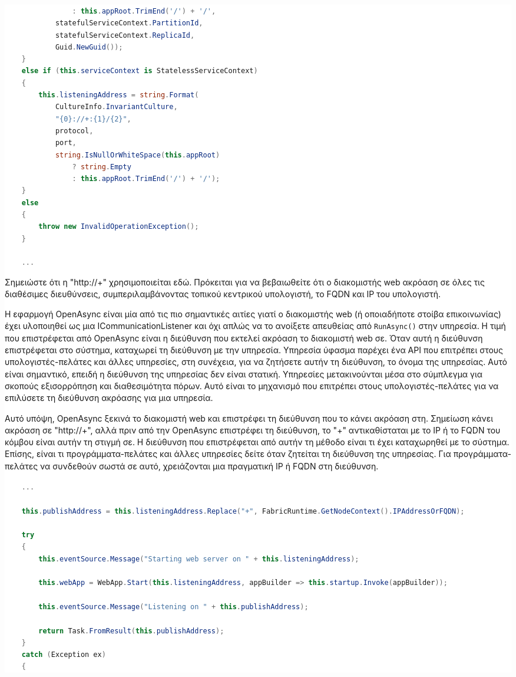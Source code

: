 ```csharp
                : this.appRoot.TrimEnd('/') + '/',
            statefulServiceContext.PartitionId,
            statefulServiceContext.ReplicaId,
            Guid.NewGuid());
    }
    else if (this.serviceContext is StatelessServiceContext)
    {
        this.listeningAddress = string.Format(
            CultureInfo.InvariantCulture,
            "{0}://+:{1}/{2}",
            protocol,
            port,
            string.IsNullOrWhiteSpace(this.appRoot)
                ? string.Empty
                : this.appRoot.TrimEnd('/') + '/');
    }
    else
    {
        throw new InvalidOperationException();
    }
    
    ...

```

Σημειώστε ότι η "http://+" χρησιμοποιείται εδώ. Πρόκειται για να βεβαιωθείτε ότι ο διακομιστής web ακρόαση σε όλες τις διαθέσιμες διευθύνσεις, συμπεριλαμβάνοντας τοπικού κεντρικού υπολογιστή, το FQDN και IP του υπολογιστή.

Η εφαρμογή OpenAsync είναι μία από τις πιο σημαντικές αιτίες γιατί ο διακομιστής web (ή οποιαδήποτε στοίβα επικοινωνίας) έχει υλοποιηθεί ως μια ICommunicationListener και όχι απλώς να το ανοίξετε απευθείας από `RunAsync()` στην υπηρεσία. Η τιμή που επιστρέφεται από OpenAsync είναι η διεύθυνση που εκτελεί ακρόαση το διακομιστή web σε. Όταν αυτή η διεύθυνση επιστρέφεται στο σύστημα, καταχωρεί τη διεύθυνση με την υπηρεσία. Υπηρεσία ύφασμα παρέχει ένα API που επιτρέπει στους υπολογιστές-πελάτες και άλλες υπηρεσίες, στη συνέχεια, για να ζητήσετε αυτήν τη διεύθυνση, το όνομα της υπηρεσίας. Αυτό είναι σημαντικό, επειδή η διεύθυνση της υπηρεσίας δεν είναι στατική. Υπηρεσίες μετακινούνται μέσα στο σύμπλεγμα για σκοπούς εξισορρόπηση και διαθεσιμότητα πόρων. Αυτό είναι το μηχανισμό που επιτρέπει στους υπολογιστές-πελάτες για να επιλύσετε τη διεύθυνση ακρόασης για μια υπηρεσία.

Αυτό υπόψη, OpenAsync ξεκινά το διακομιστή web και επιστρέφει τη διεύθυνση που το κάνει ακρόαση στη. Σημείωση κάνει ακρόαση σε "http://+", αλλά πριν από την OpenAsync επιστρέφει τη διεύθυνση, το "+" αντικαθίσταται με το IP ή το FQDN του κόμβου είναι αυτήν τη στιγμή σε. Η διεύθυνση που επιστρέφεται από αυτήν τη μέθοδο είναι τι έχει καταχωρηθεί με το σύστημα. Επίσης, είναι τι προγράμματα-πελάτες και άλλες υπηρεσίες δείτε όταν ζητείται τη διεύθυνση της υπηρεσίας. Για προγράμματα-πελάτες να συνδεθούν σωστά σε αυτό, χρειάζονται μια πραγματική IP ή FQDN στη διεύθυνση.

```csharp
    ...

    this.publishAddress = this.listeningAddress.Replace("+", FabricRuntime.GetNodeContext().IPAddressOrFQDN);

    try
    {
        this.eventSource.Message("Starting web server on " + this.listeningAddress);

        this.webApp = WebApp.Start(this.listeningAddress, appBuilder => this.startup.Invoke(appBuilder));

        this.eventSource.Message("Listening on " + this.publishAddress);

        return Task.FromResult(this.publishAddress);
    }
    catch (Exception ex)
    {
```
